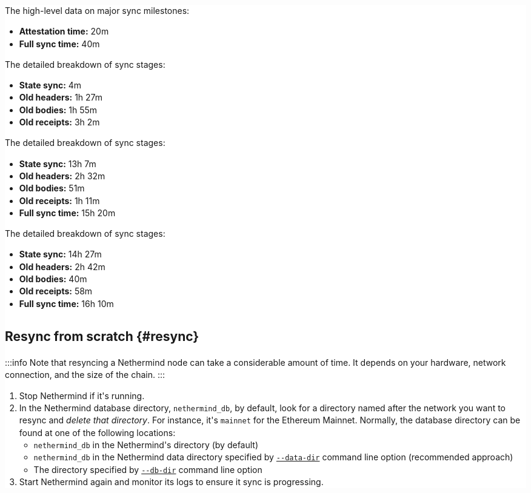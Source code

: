 The high-level data on major sync milestones:

- **Attestation time:** 20m
- **Full sync time:** 40m

The detailed breakdown of sync stages:

- **State sync:** 4m
- **Old headers:** 1h 27m
- **Old bodies:** 1h 55m
- **Old receipts:** 3h 2m

</TabItem>
<TabItem value="energyweb" label="Energy Web">

The detailed breakdown of sync stages:

- **State sync:** 13h 7m
- **Old headers:** 2h 32m
- **Old bodies:** 51m
- **Old receipts:** 1h 11m
- **Full sync time:** 15h 20m

</TabItem>
<TabItem value="volta" label="Volta">

The detailed breakdown of sync stages:

- **State sync:** 14h 27m
- **Old headers:** 2h 42m
- **Old bodies:** 40m
- **Old receipts:** 58m
- **Full sync time:** 16h 10m

</TabItem>
</Tabs>
</TabItem>
</Tabs>

## Resync from scratch \{#resync\}

:::info
Note that resyncing a Nethermind node can take a considerable amount of time. It depends on your hardware,
network connection, and the size of the chain.
:::

1. Stop Nethermind if it's running.
2. In the Nethermind database directory, `nethermind_db`, by default, look for a directory named after the network you want to resync and _delete that directory_. For instance, it's `mainnet` for the Ethereum Mainnet. Normally, the database directory can be found at one of the following locations:
    - `nethermind_db` in the Nethermind's directory (by default)
    - `nethermind_db` in the Nethermind data directory specified by [`--data-dir`](./configuration.md#data-dir) command line option (recommended approach)
    - The directory specified by [`--db-dir`](./configuration.md#db-dir) command line option
3. Start Nethermind again and monitor its logs to ensure it sync is progressing.
